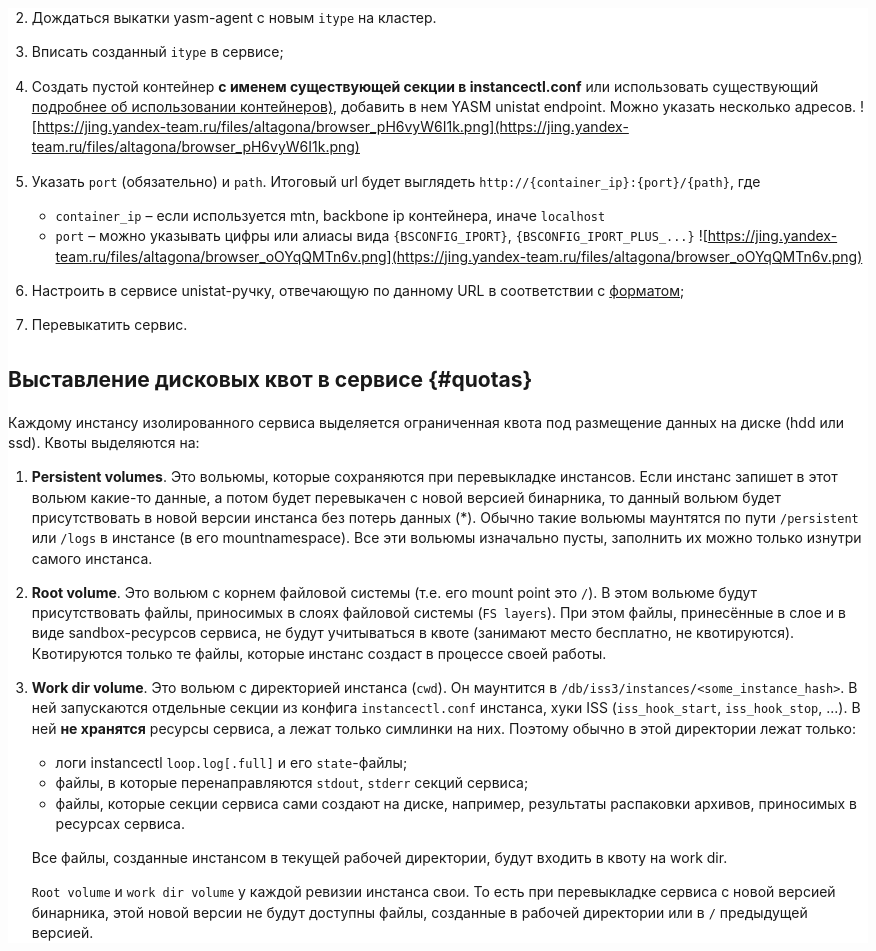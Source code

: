 2. Дождаться выкатки yasm-agent с новым `itype` на кластер.

3. Вписать созданный `itype` в сервисе;

4. Создать пустой контейнер **с именем существующей секции в instancectl.conf** или использовать существующий [подробнее об использовании контейнеров)](https://wiki.yandex-team.ru/jandekspoisk/sepe/nanny/howtos/structured-instancectl-config-how-to/#how-to), добавить в нем YASM unistat endpoint. Можно указать несколько адресов.
   ![https://jing.yandex-team.ru/files/altagona/browser_pH6vyW6I1k.png](https://jing.yandex-team.ru/files/altagona/browser_pH6vyW6I1k.png)

5. Указать `port` (обязательно) и `path`.
   Итоговый url будет выглядеть `http://{container_ip}:{port}/{path}`, где

    * `container_ip` – если используется mtn, backbone ip контейнера, иначе `localhost`
    * `port` – можно указывать цифры или алиасы вида `{BSCONFIG_IPORT}`, `{BSCONFIG_IPORT_PLUS_...}`
      ![https://jing.yandex-team.ru/files/altagona/browser_oOYqQMTn6v.png](https://jing.yandex-team.ru/files/altagona/browser_oOYqQMTn6v.png)

6. Настроить в сервисе unistat-ручку, отвечающую по данному URL в соответствии с [форматом](https://wiki.yandex-team.ru/golovan/stat-handle/#format);

7. Перевыкатить сервис.

## Выставление дисковых квот в сервисе {#quotas}

Каждому инстансу изолированного сервиса выделяется ограниченная квота под размещение данных на диске (hdd или ssd).
Квоты выделяются на:

1. **Persistent volumes**. Это вольюмы, которые сохраняются при перевыкладке инстансов. Если инстанс запишет в этот вольюм какие-то данные, а потом будет перевыкачен с новой версией бинарника, то данный вольюм будет присутствовать в новой версии инстанса без потерь данных (\*). Обычно такие вольюмы маунтятся по пути `/persistent` или `/logs` в инстансе (в его mountnamespace). Все эти вольюмы изначально пусты, заполнить их можно только изнутри самого инстанса.

1. **Root volume**. Это вольюм с корнем файловой системы (т.е. его mount point это `/`). В этом вольюме будут присутствовать файлы, приносимых в слоях файловой системы (`FS layers`). При этом файлы, принесённые в слое и в виде sandbox-ресурсов сервиса, не будут учитываться в квоте (занимают место бесплатно, не квотируются). Квотируются только те файлы, которые инстанс создаст в процессе своей работы.

1. **Work dir volume**. Это вольюм с директорией инстанса (`cwd`). Он маунтится в `/db/iss3/instances/<some_instance_hash>`. В ней запускаются отдельные секции из конфига `instancectl.conf` инстанса, хуки ISS (`iss_hook_start`, `iss_hook_stop`, ...). В ней **не хранятся** ресурсы сервиса, а лежат только симлинки на них.
   Поэтому обычно в этой директории лежат только:

   * логи instancectl `loop.log[.full]` и его `state`-файлы;
   * файлы, в которые перенаправляются `stdout`, `stderr` секций сервиса;
   * файлы, которые секции сервиса сами создают на диске, например, результаты распаковки архивов, приносимых в ресурсах сервиса.

   Все файлы, созданные инстансом в текущей рабочей директории, будут входить в квоту на work dir.

   `Root volume` и `work dir volume` у каждой ревизии инстанса свои. То есть при перевыкладке сервиса с новой версией бинарника, этой новой версии не будут доступны файлы, созданные в рабочей директории или в `/` предыдущей версией.
